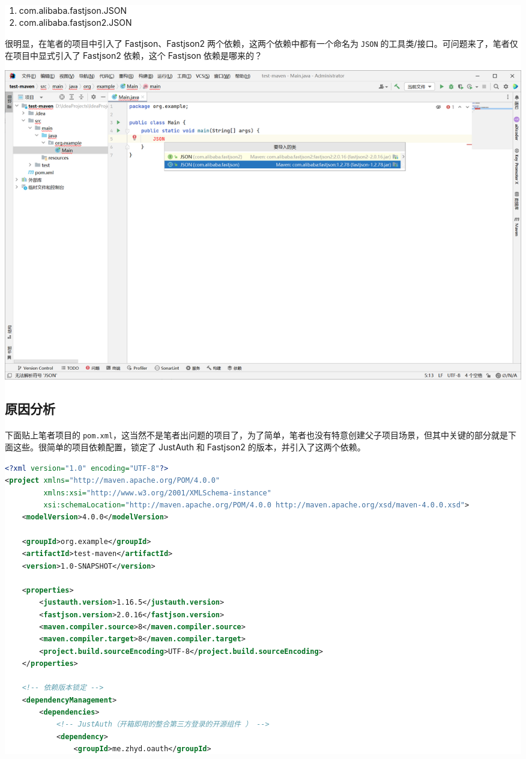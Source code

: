 1. com.alibaba.fastjson.JSON
2. com.alibaba.fastjson2.JSON

很明显，在笔者的项目中引入了 Fastjson、Fastjson2 两个依赖，这两个依赖中都有一个命名为 `JSON` 的工具类/接口。可问题来了，笔者仅在项目中显式引入了 Fastjson2 依赖，这个 Fastjson 依赖是哪来的？

![202211232120226](../../../../../public/img/2022/11/23/202211232120226.png)

## 原因分析

下面贴上笔者项目的 `pom.xml`，这当然不是笔者出问题的项目了，为了简单，笔者也没有特意创建父子项目场景，但其中关键的部分就是下面这些。很简单的项目依赖配置，锁定了 JustAuth 和 Fastjson2 的版本，并引入了这两个依赖。

```xml
<?xml version="1.0" encoding="UTF-8"?>
<project xmlns="http://maven.apache.org/POM/4.0.0"
         xmlns:xsi="http://www.w3.org/2001/XMLSchema-instance"
         xsi:schemaLocation="http://maven.apache.org/POM/4.0.0 http://maven.apache.org/xsd/maven-4.0.0.xsd">
    <modelVersion>4.0.0</modelVersion>

    <groupId>org.example</groupId>
    <artifactId>test-maven</artifactId>
    <version>1.0-SNAPSHOT</version>

    <properties>
        <justauth.version>1.16.5</justauth.version>
        <fastjson.version>2.0.16</fastjson.version>
        <maven.compiler.source>8</maven.compiler.source>
        <maven.compiler.target>8</maven.compiler.target>
        <project.build.sourceEncoding>UTF-8</project.build.sourceEncoding>
    </properties>

    <!-- 依赖版本锁定 -->
    <dependencyManagement>
        <dependencies>
            <!-- JustAuth（开箱即用的整合第三方登录的开源组件 ） -->
            <dependency>
                <groupId>me.zhyd.oauth</groupId>
```